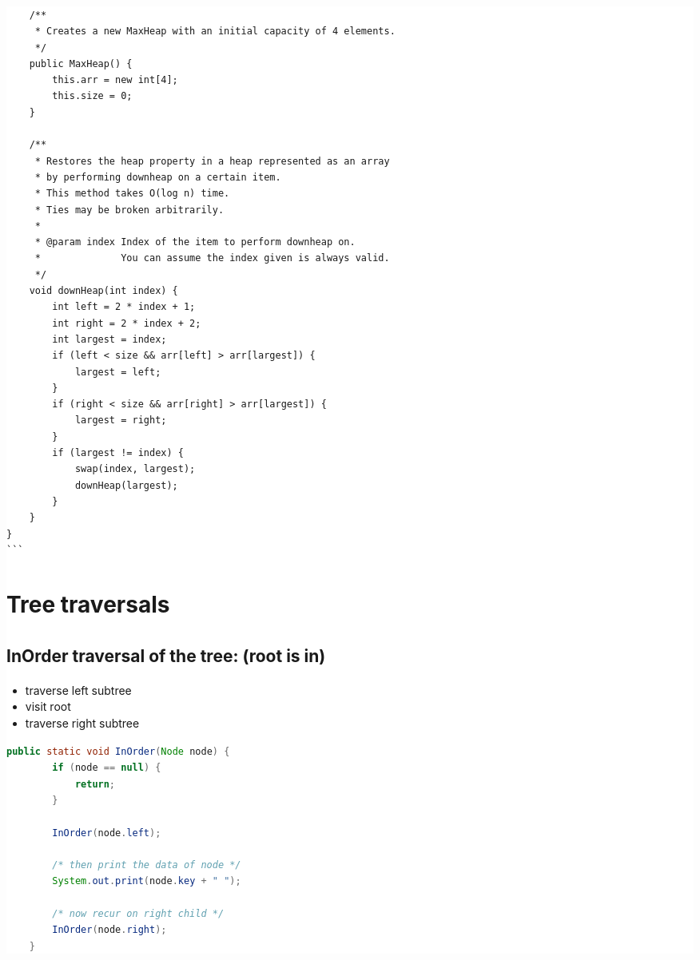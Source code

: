         /**
         * Creates a new MaxHeap with an initial capacity of 4 elements.
         */
        public MaxHeap() {
            this.arr = new int[4];
            this.size = 0;
        }
    
        /**
         * Restores the heap property in a heap represented as an array
         * by performing downheap on a certain item.
         * This method takes O(log n) time.
         * Ties may be broken arbitrarily.
         *
         * @param index Index of the item to perform downheap on.
         *              You can assume the index given is always valid.
         */
        void downHeap(int index) {
            int left = 2 * index + 1;
            int right = 2 * index + 2;
            int largest = index;
            if (left < size && arr[left] > arr[largest]) {
                largest = left;
            }
            if (right < size && arr[right] > arr[largest]) {
                largest = right;
            }
            if (largest != index) {
                swap(index, largest);
                downHeap(largest);
            }
        }
    }
    ```
    

# Tree traversals

## InOrder traversal of the tree: (root is in)

- traverse left subtree
- visit root
- traverse right subtree

```java
public static void InOrder(Node node) {
        if (node == null) {
            return;
        }

        InOrder(node.left);

        /* then print the data of node */
        System.out.print(node.key + " ");

        /* now recur on right child */
        InOrder(node.right);
    }
```
